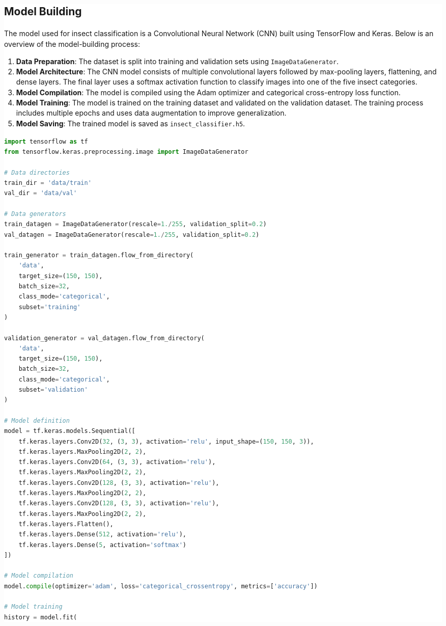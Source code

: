## Model Building
The model used for insect classification is a Convolutional Neural Network (CNN) built using TensorFlow and Keras. Below is an overview of the model-building process:

1. **Data Preparation**: The dataset is split into training and validation sets using `ImageDataGenerator`.
2. **Model Architecture**: The CNN model consists of multiple convolutional layers followed by max-pooling layers, flattening, and dense layers. The final layer uses a softmax activation function to classify images into one of the five insect categories.
3. **Model Compilation**: The model is compiled using the Adam optimizer and categorical cross-entropy loss function.
4. **Model Training**: The model is trained on the training dataset and validated on the validation dataset. The training process includes multiple epochs and uses data augmentation to improve generalization.
5. **Model Saving**: The trained model is saved as `insect_classifier.h5`.

```python
import tensorflow as tf
from tensorflow.keras.preprocessing.image import ImageDataGenerator

# Data directories
train_dir = 'data/train'
val_dir = 'data/val'

# Data generators
train_datagen = ImageDataGenerator(rescale=1./255, validation_split=0.2)
val_datagen = ImageDataGenerator(rescale=1./255, validation_split=0.2)

train_generator = train_datagen.flow_from_directory(
    'data',
    target_size=(150, 150),
    batch_size=32,
    class_mode='categorical',
    subset='training'
)

validation_generator = val_datagen.flow_from_directory(
    'data',
    target_size=(150, 150),
    batch_size=32,
    class_mode='categorical',
    subset='validation'
)

# Model definition
model = tf.keras.models.Sequential([
    tf.keras.layers.Conv2D(32, (3, 3), activation='relu', input_shape=(150, 150, 3)),
    tf.keras.layers.MaxPooling2D(2, 2),
    tf.keras.layers.Conv2D(64, (3, 3), activation='relu'),
    tf.keras.layers.MaxPooling2D(2, 2),
    tf.keras.layers.Conv2D(128, (3, 3), activation='relu'),
    tf.keras.layers.MaxPooling2D(2, 2),
    tf.keras.layers.Conv2D(128, (3, 3), activation='relu'),
    tf.keras.layers.MaxPooling2D(2, 2),
    tf.keras.layers.Flatten(),
    tf.keras.layers.Dense(512, activation='relu'),
    tf.keras.layers.Dense(5, activation='softmax')
])

# Model compilation
model.compile(optimizer='adam', loss='categorical_crossentropy', metrics=['accuracy'])

# Model training
history = model.fit(
```